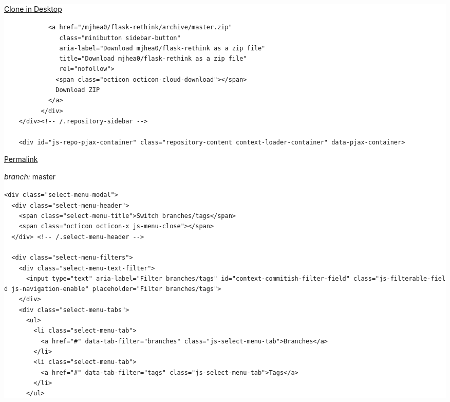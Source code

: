   <a href="http://mac.github.com" data-url="github-mac://openRepo/https://github.com/mjhea0/flask-rethink" class="minibutton sidebar-button js-conduit-rewrite-url" title="Save mjhea0/flask-rethink to your computer and use it in GitHub Desktop." aria-label="Save mjhea0/flask-rethink to your computer and use it in GitHub Desktop.">
    <span class="octicon octicon-device-desktop"></span>
    Clone in Desktop
  </a>


                <a href="/mjhea0/flask-rethink/archive/master.zip"
                   class="minibutton sidebar-button"
                   aria-label="Download mjhea0/flask-rethink as a zip file"
                   title="Download mjhea0/flask-rethink as a zip file"
                   rel="nofollow">
                  <span class="octicon octicon-cloud-download"></span>
                  Download ZIP
                </a>
              </div>
        </div><!-- /.repository-sidebar -->

        <div id="js-repo-pjax-container" class="repository-content context-loader-container" data-pjax-container>
          


<a href="/mjhea0/flask-rethink/blob/feee569fb121b4c3a31b31183205d2191eae391d/readme.md" class="hidden js-permalink-shortcut" data-hotkey="y">Permalink</a>



<p title="This is a placeholder element" class="js-history-link-replace hidden"></p>

<a href="/mjhea0/flask-rethink/find/master" data-pjax data-hotkey="t" class="js-show-file-finder" style="display:none">Show File Finder</a>

<div class="file-navigation">
  

<div class="select-menu js-menu-container js-select-menu" >
  <span class="minibutton select-menu-button js-menu-target" data-hotkey="w"
    data-master-branch="master"
    data-ref="master"
    role="button" aria-label="Switch branches or tags" tabindex="0" aria-haspopup="true">
    <span class="octicon octicon-git-branch"></span>
    <i>branch:</i>
    <span class="js-select-button">master</span>
  </span>

  <div class="select-menu-modal-holder js-menu-content js-navigation-container" data-pjax aria-hidden="true">

    <div class="select-menu-modal">
      <div class="select-menu-header">
        <span class="select-menu-title">Switch branches/tags</span>
        <span class="octicon octicon-x js-menu-close"></span>
      </div> <!-- /.select-menu-header -->

      <div class="select-menu-filters">
        <div class="select-menu-text-filter">
          <input type="text" aria-label="Filter branches/tags" id="context-commitish-filter-field" class="js-filterable-field js-navigation-enable" placeholder="Filter branches/tags">
        </div>
        <div class="select-menu-tabs">
          <ul>
            <li class="select-menu-tab">
              <a href="#" data-tab-filter="branches" class="js-select-menu-tab">Branches</a>
            </li>
            <li class="select-menu-tab">
              <a href="#" data-tab-filter="tags" class="js-select-menu-tab">Tags</a>
            </li>
          </ul>